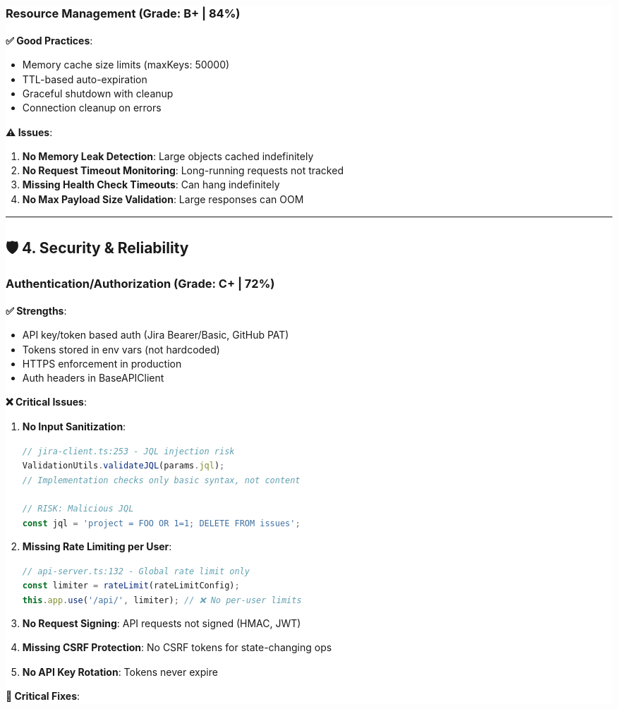 ### Resource Management (Grade: B+ | 84%)

**✅ Good Practices**:

- Memory cache size limits (maxKeys: 50000)
- TTL-based auto-expiration
- Graceful shutdown with cleanup
- Connection cleanup on errors

**⚠️ Issues**:

1. **No Memory Leak Detection**: Large objects cached indefinitely
2. **No Request Timeout Monitoring**: Long-running requests not tracked
3. **Missing Health Check Timeouts**: Can hang indefinitely
4. **No Max Payload Size Validation**: Large responses can OOM

---

## 🛡️ 4. Security & Reliability

### Authentication/Authorization (Grade: C+ | 72%)

**✅ Strengths**:

- API key/token based auth (Jira Bearer/Basic, GitHub PAT)
- Tokens stored in env vars (not hardcoded)
- HTTPS enforcement in production
- Auth headers in BaseAPIClient

**❌ Critical Issues**:

1. **No Input Sanitization**:

   ```typescript
   // jira-client.ts:253 - JQL injection risk
   ValidationUtils.validateJQL(params.jql);
   // Implementation checks only basic syntax, not content

   // RISK: Malicious JQL
   const jql = 'project = FOO OR 1=1; DELETE FROM issues';
   ```

2. **Missing Rate Limiting per User**:

   ```typescript
   // api-server.ts:132 - Global rate limit only
   const limiter = rateLimit(rateLimitConfig);
   this.app.use('/api/', limiter); // ❌ No per-user limits
   ```

3. **No Request Signing**: API requests not signed (HMAC, JWT)

4. **Missing CSRF Protection**: No CSRF tokens for state-changing ops

5. **No API Key Rotation**: Tokens never expire

**🔧 Critical Fixes**:
